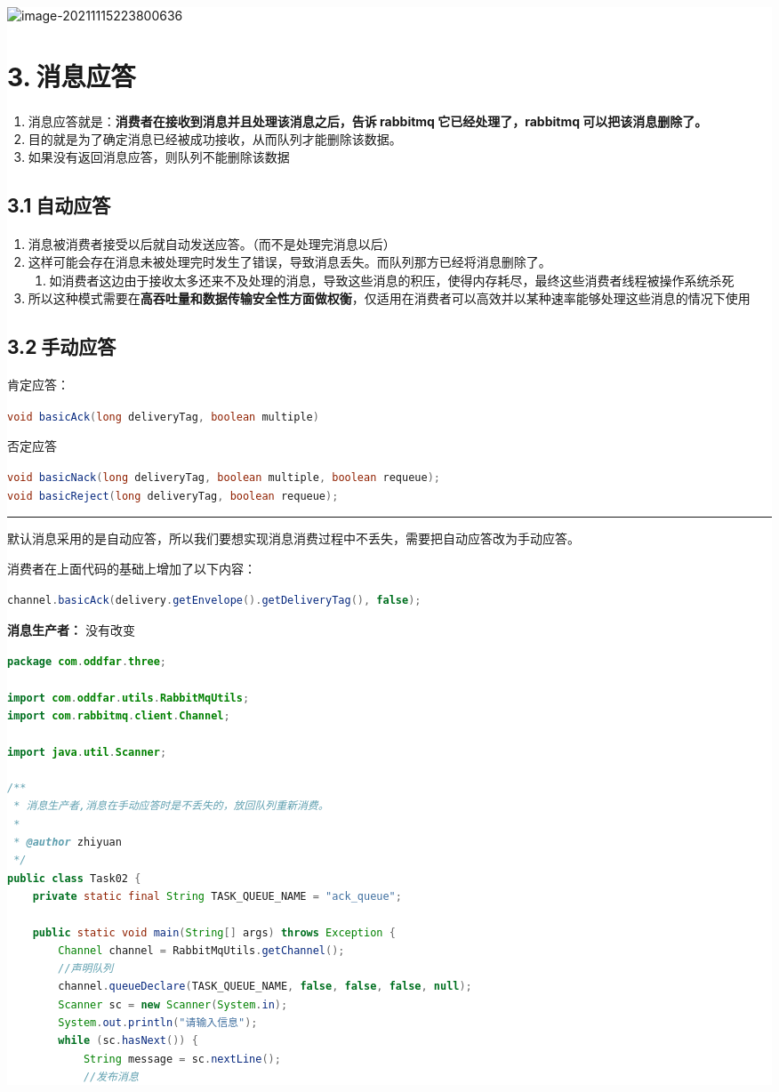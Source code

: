 ![image-20211115223800636](http://aikaid-img.oss-cn-shanghai.aliyuncs.com/img/image-20211115223800636.png) 

# 3. 消息应答

1. 消息应答就是：**消费者在接收到消息并且处理该消息之后，告诉 rabbitmq 它已经处理了，rabbitmq 可以把该消息删除了。**
2. 目的就是为了确定消息已经被成功接收，从而队列才能删除该数据。
3. 如果没有返回消息应答，则队列不能删除该数据

## 3.1 自动应答

1. 消息被消费者接受以后就自动发送应答。（而不是处理完消息以后）
2. 这样可能会存在消息未被处理完时发生了错误，导致消息丢失。而队列那方已经将消息删除了。
   1. 如消费者这边由于接收太多还来不及处理的消息，导致这些消息的积压，使得内存耗尽，最终这些消费者线程被操作系统杀死
3. 所以这种模式需要在**高吞吐量和数据传输安全性方面做权衡**，仅适用在消费者可以高效并以某种速率能够处理这些消息的情况下使用

## 3.2 手动应答

肯定应答：

```java
void basicAck(long deliveryTag, boolean multiple)
```

否定应答

```java
void basicNack(long deliveryTag, boolean multiple, boolean requeue);
void basicReject(long deliveryTag, boolean requeue);
```

---

默认消息采用的是自动应答，所以我们要想实现消息消费过程中不丢失，需要把自动应答改为手动应答。

消费者在上面代码的基础上增加了以下内容：

```java
channel.basicAck(delivery.getEnvelope().getDeliveryTag(), false);
```

**消息生产者：** 没有改变

```java
package com.oddfar.three;

import com.oddfar.utils.RabbitMqUtils;
import com.rabbitmq.client.Channel;

import java.util.Scanner;

/**
 * 消息生产者,消息在手动应答时是不丢失的，放回队列重新消费。
 *
 * @author zhiyuan
 */
public class Task02 {
    private static final String TASK_QUEUE_NAME = "ack_queue";

    public static void main(String[] args) throws Exception {
        Channel channel = RabbitMqUtils.getChannel();
        //声明队列
        channel.queueDeclare(TASK_QUEUE_NAME, false, false, false, null);
        Scanner sc = new Scanner(System.in);
        System.out.println("请输入信息");
        while (sc.hasNext()) {
            String message = sc.nextLine();
            //发布消息
```